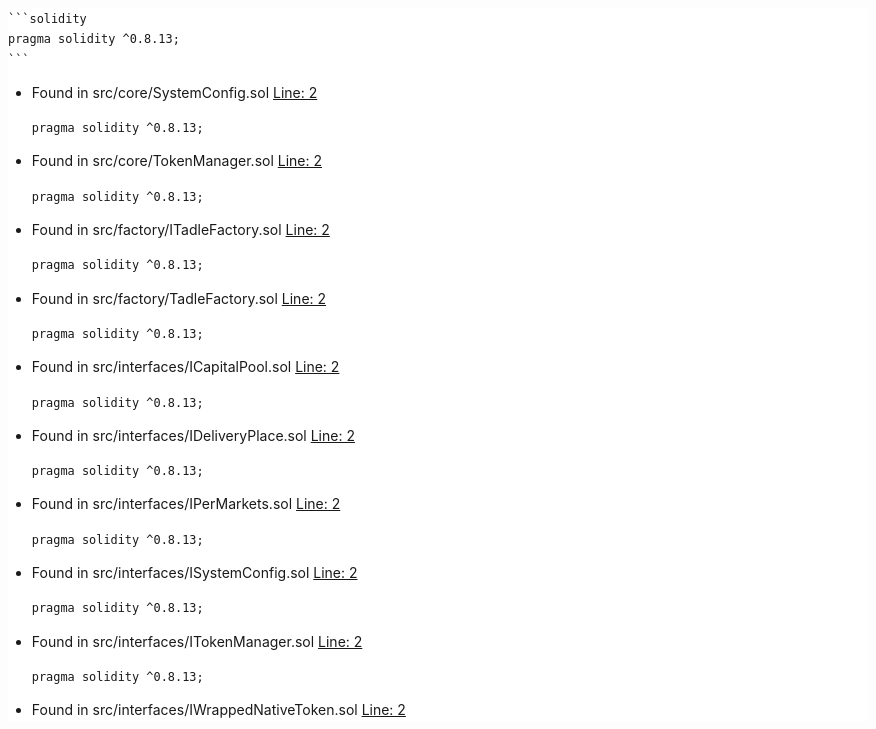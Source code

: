 	```solidity
	pragma solidity ^0.8.13;
	```

- Found in src/core/SystemConfig.sol [Line: 2](src/core/SystemConfig.sol#L2)

	```solidity
	pragma solidity ^0.8.13;
	```

- Found in src/core/TokenManager.sol [Line: 2](src/core/TokenManager.sol#L2)

	```solidity
	pragma solidity ^0.8.13;
	```

- Found in src/factory/ITadleFactory.sol [Line: 2](src/factory/ITadleFactory.sol#L2)

	```solidity
	pragma solidity ^0.8.13;
	```

- Found in src/factory/TadleFactory.sol [Line: 2](src/factory/TadleFactory.sol#L2)

	```solidity
	pragma solidity ^0.8.13;
	```

- Found in src/interfaces/ICapitalPool.sol [Line: 2](src/interfaces/ICapitalPool.sol#L2)

	```solidity
	pragma solidity ^0.8.13;
	```

- Found in src/interfaces/IDeliveryPlace.sol [Line: 2](src/interfaces/IDeliveryPlace.sol#L2)

	```solidity
	pragma solidity ^0.8.13;
	```

- Found in src/interfaces/IPerMarkets.sol [Line: 2](src/interfaces/IPerMarkets.sol#L2)

	```solidity
	pragma solidity ^0.8.13;
	```

- Found in src/interfaces/ISystemConfig.sol [Line: 2](src/interfaces/ISystemConfig.sol#L2)

	```solidity
	pragma solidity ^0.8.13;
	```

- Found in src/interfaces/ITokenManager.sol [Line: 2](src/interfaces/ITokenManager.sol#L2)

	```solidity
	pragma solidity ^0.8.13;
	```

- Found in src/interfaces/IWrappedNativeToken.sol [Line: 2](src/interfaces/IWrappedNativeToken.sol#L2)
